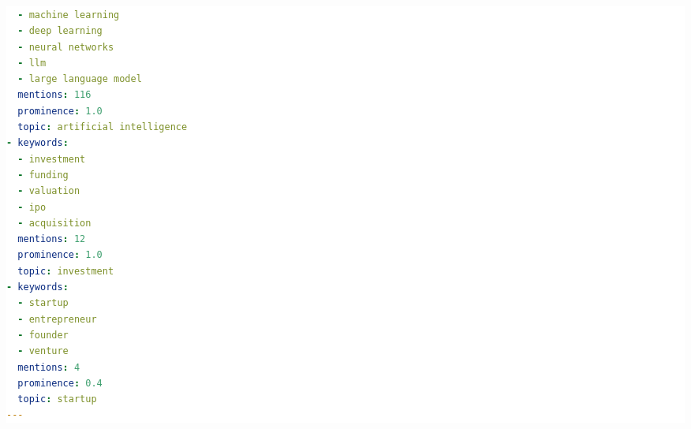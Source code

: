 ```yaml
  - machine learning
  - deep learning
  - neural networks
  - llm
  - large language model
  mentions: 116
  prominence: 1.0
  topic: artificial intelligence
- keywords:
  - investment
  - funding
  - valuation
  - ipo
  - acquisition
  mentions: 12
  prominence: 1.0
  topic: investment
- keywords:
  - startup
  - entrepreneur
  - founder
  - venture
  mentions: 4
  prominence: 0.4
  topic: startup
---
```




